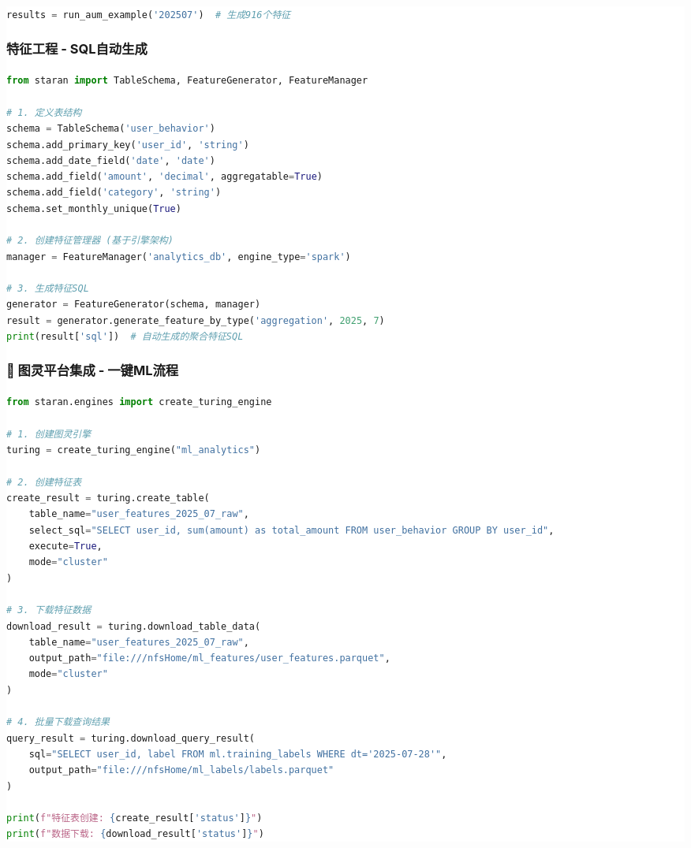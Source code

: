 ```python
results = run_aum_example('202507')  # 生成916个特征
```

### 特征工程 - SQL自动生成

```python
from staran import TableSchema, FeatureGenerator, FeatureManager

# 1. 定义表结构
schema = TableSchema('user_behavior')
schema.add_primary_key('user_id', 'string')
schema.add_date_field('date', 'date')
schema.add_field('amount', 'decimal', aggregatable=True)
schema.add_field('category', 'string')
schema.set_monthly_unique(True)

# 2. 创建特征管理器 (基于引擎架构)
manager = FeatureManager('analytics_db', engine_type='spark')

# 3. 生成特征SQL
generator = FeatureGenerator(schema, manager)
result = generator.generate_feature_by_type('aggregation', 2025, 7)
print(result['sql'])  # 自动生成的聚合特征SQL
```

### 🏦 图灵平台集成 - 一键ML流程

```python
from staran.engines import create_turing_engine

# 1. 创建图灵引擎
turing = create_turing_engine("ml_analytics")

# 2. 创建特征表
create_result = turing.create_table(
    table_name="user_features_2025_07_raw",
    select_sql="SELECT user_id, sum(amount) as total_amount FROM user_behavior GROUP BY user_id",
    execute=True,
    mode="cluster"
)

# 3. 下载特征数据
download_result = turing.download_table_data(
    table_name="user_features_2025_07_raw",
    output_path="file:///nfsHome/ml_features/user_features.parquet",
    mode="cluster"
)

# 4. 批量下载查询结果
query_result = turing.download_query_result(
    sql="SELECT user_id, label FROM ml.training_labels WHERE dt='2025-07-28'",
    output_path="file:///nfsHome/ml_labels/labels.parquet"
)

print(f"特征表创建: {create_result['status']}")
print(f"数据下载: {download_result['status']}")
```
